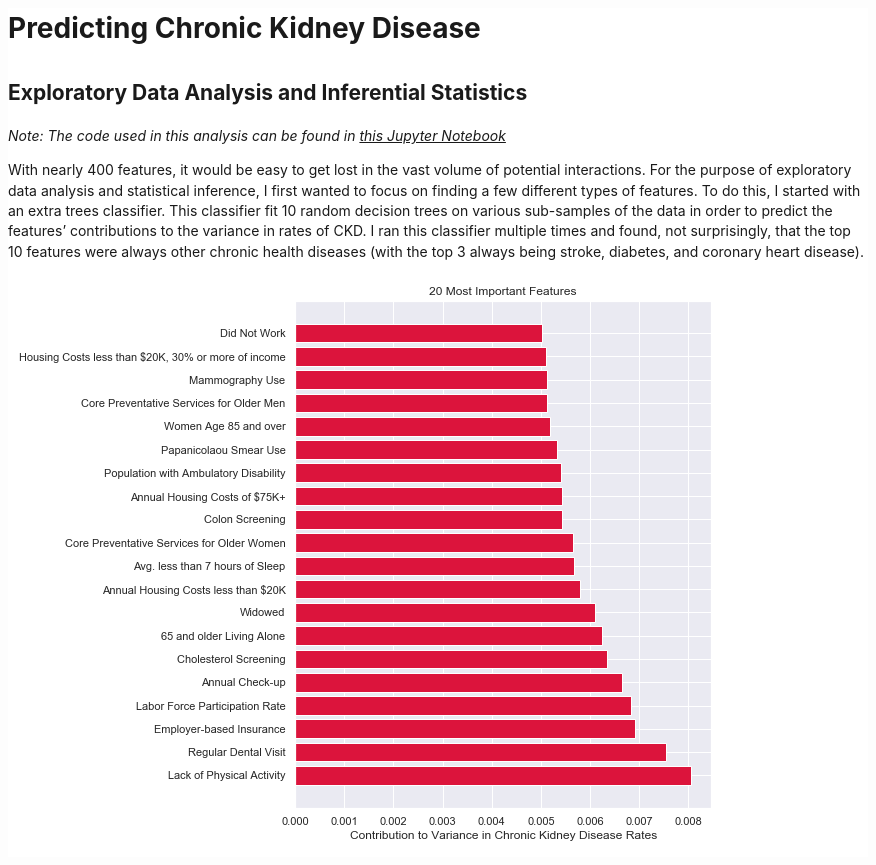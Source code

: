 # Predicting Chronic Kidney Disease
## Exploratory Data Analysis and Inferential Statistics
*Note: The code used in this analysis can be found in [this Jupyter Notebook](EDA_predicting_chronic_disease.ipynb)*

With nearly 400 features, it would be easy to get lost in the vast volume of potential interactions. For the purpose of exploratory data analysis and statistical inference, I first wanted to focus on finding a few different types of features. To do this, I started with an extra trees classifier. This classifier fit 10 random decision trees on various sub-samples of the data in order to predict the features’ contributions to the variance in rates of CKD. I ran this classifier multiple times and found, not surprisingly, that the top 10 features were always other chronic health diseases (with the top 3 always being stroke, diabetes, and coronary heart disease). 

![20 Most Important Features](img/important_features.png)
